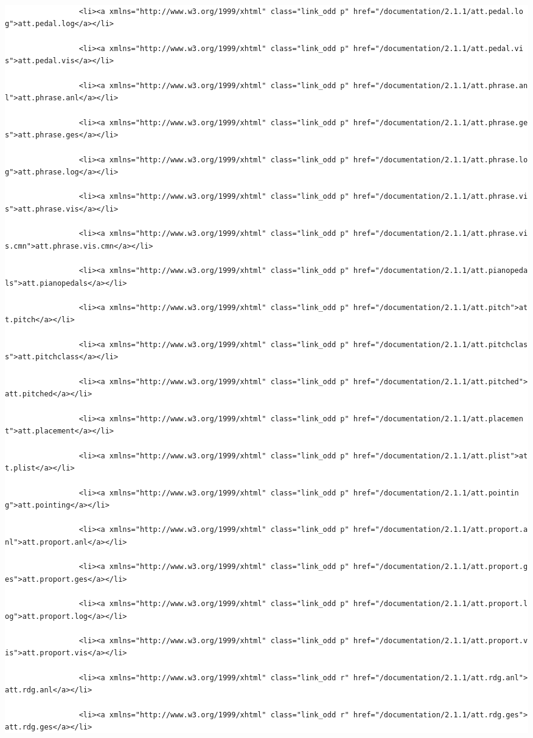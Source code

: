                      <li><a xmlns="http://www.w3.org/1999/xhtml" class="link_odd p" href="/documentation/2.1.1/att.pedal.log">att.pedal.log</a></li>
                     
                     <li><a xmlns="http://www.w3.org/1999/xhtml" class="link_odd p" href="/documentation/2.1.1/att.pedal.vis">att.pedal.vis</a></li>
                     
                     <li><a xmlns="http://www.w3.org/1999/xhtml" class="link_odd p" href="/documentation/2.1.1/att.phrase.anl">att.phrase.anl</a></li>
                     
                     <li><a xmlns="http://www.w3.org/1999/xhtml" class="link_odd p" href="/documentation/2.1.1/att.phrase.ges">att.phrase.ges</a></li>
                     
                     <li><a xmlns="http://www.w3.org/1999/xhtml" class="link_odd p" href="/documentation/2.1.1/att.phrase.log">att.phrase.log</a></li>
                     
                     <li><a xmlns="http://www.w3.org/1999/xhtml" class="link_odd p" href="/documentation/2.1.1/att.phrase.vis">att.phrase.vis</a></li>
                     
                     <li><a xmlns="http://www.w3.org/1999/xhtml" class="link_odd p" href="/documentation/2.1.1/att.phrase.vis.cmn">att.phrase.vis.cmn</a></li>
                     
                     <li><a xmlns="http://www.w3.org/1999/xhtml" class="link_odd p" href="/documentation/2.1.1/att.pianopedals">att.pianopedals</a></li>
                     
                     <li><a xmlns="http://www.w3.org/1999/xhtml" class="link_odd p" href="/documentation/2.1.1/att.pitch">att.pitch</a></li>
                     
                     <li><a xmlns="http://www.w3.org/1999/xhtml" class="link_odd p" href="/documentation/2.1.1/att.pitchclass">att.pitchclass</a></li>
                     
                     <li><a xmlns="http://www.w3.org/1999/xhtml" class="link_odd p" href="/documentation/2.1.1/att.pitched">att.pitched</a></li>
                     
                     <li><a xmlns="http://www.w3.org/1999/xhtml" class="link_odd p" href="/documentation/2.1.1/att.placement">att.placement</a></li>
                     
                     <li><a xmlns="http://www.w3.org/1999/xhtml" class="link_odd p" href="/documentation/2.1.1/att.plist">att.plist</a></li>
                     
                     <li><a xmlns="http://www.w3.org/1999/xhtml" class="link_odd p" href="/documentation/2.1.1/att.pointing">att.pointing</a></li>
                     
                     <li><a xmlns="http://www.w3.org/1999/xhtml" class="link_odd p" href="/documentation/2.1.1/att.proport.anl">att.proport.anl</a></li>
                     
                     <li><a xmlns="http://www.w3.org/1999/xhtml" class="link_odd p" href="/documentation/2.1.1/att.proport.ges">att.proport.ges</a></li>
                     
                     <li><a xmlns="http://www.w3.org/1999/xhtml" class="link_odd p" href="/documentation/2.1.1/att.proport.log">att.proport.log</a></li>
                     
                     <li><a xmlns="http://www.w3.org/1999/xhtml" class="link_odd p" href="/documentation/2.1.1/att.proport.vis">att.proport.vis</a></li>
                     
                     <li><a xmlns="http://www.w3.org/1999/xhtml" class="link_odd r" href="/documentation/2.1.1/att.rdg.anl">att.rdg.anl</a></li>
                     
                     <li><a xmlns="http://www.w3.org/1999/xhtml" class="link_odd r" href="/documentation/2.1.1/att.rdg.ges">att.rdg.ges</a></li>
                     